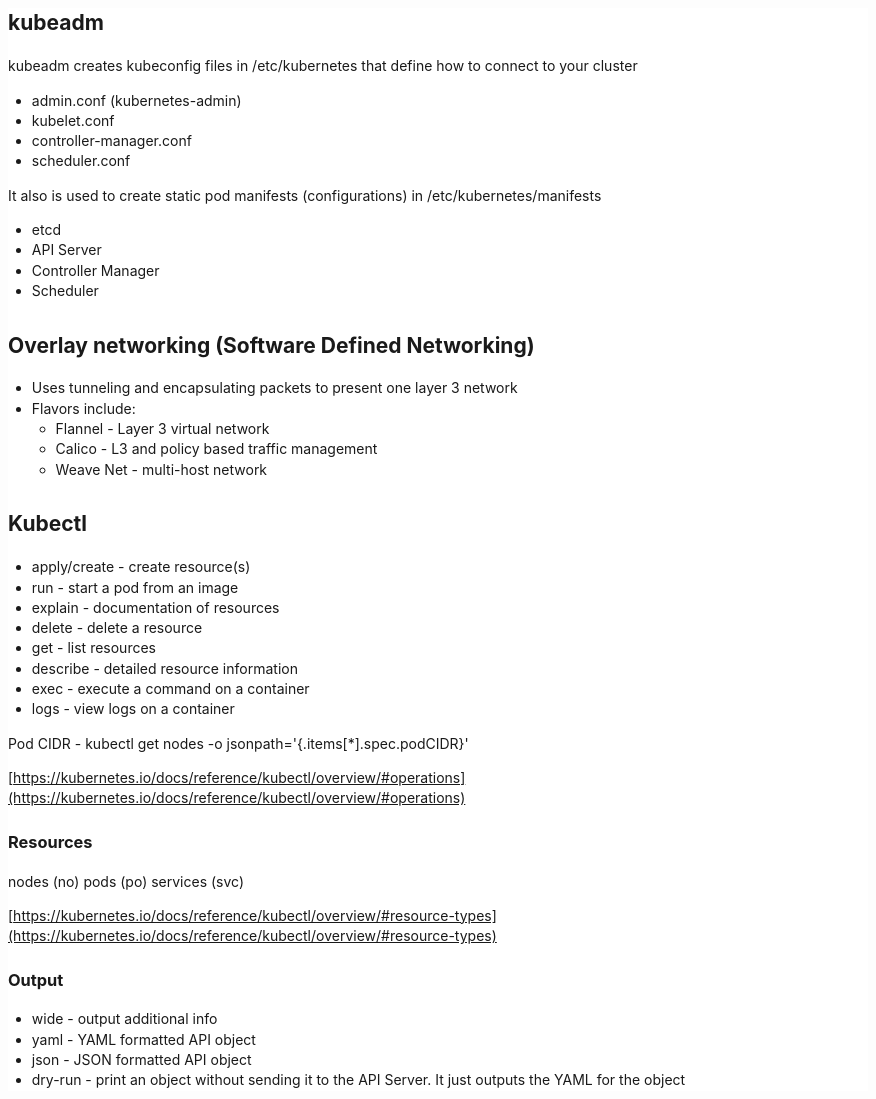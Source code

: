 ## kubeadm
kubeadm creates kubeconfig files in /etc/kubernetes that define how to connect to your cluster
- admin.conf (kubernetes-admin)
- kubelet.conf
- controller-manager.conf
- scheduler.conf

It also is used to create static pod manifests (configurations) in /etc/kubernetes/manifests
- etcd
- API Server
- Controller Manager
- Scheduler

## Overlay networking (Software Defined Networking)
- Uses tunneling and encapsulating packets to present one layer 3 network
- Flavors include:
  - Flannel - Layer 3 virtual network
  - Calico - L3 and policy based traffic management
  - Weave Net - multi-host network

## Kubectl
- apply/create - create resource(s)
- run - start a pod from an image
- explain - documentation of resources
- delete - delete a resource
- get - list resources
- describe - detailed resource information
- exec - execute a command on a container
- logs - view logs on a container

Pod CIDR - kubectl get nodes -o jsonpath='{.items[*].spec.podCIDR}'

[https://kubernetes.io/docs/reference/kubectl/overview/#operations](https://kubernetes.io/docs/reference/kubectl/overview/#operations)

### Resources
nodes (no)
pods (po)
services (svc)

[https://kubernetes.io/docs/reference/kubectl/overview/#resource-types](https://kubernetes.io/docs/reference/kubectl/overview/#resource-types)

### Output
- wide - output additional info
- yaml - YAML formatted API object
- json - JSON formatted API object
- dry-run - print an object without sending it to the API Server.
It just outputs the YAML for the object
